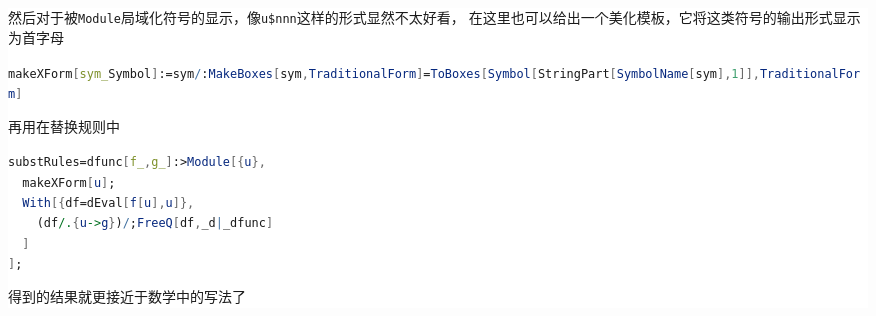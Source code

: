然后对于被`Module`局域化符号的显示，像`u$nnn`这样的形式显然不太好看，
在这里也可以给出一个美化模板，它将这类符号的输出形式显示为首字母

```mathematica
makeXForm[sym_Symbol]:=sym/:MakeBoxes[sym,TraditionalForm]=ToBoxes[Symbol[StringPart[SymbolName[sym],1]],TraditionalForm]
```

再用在替换规则中

```mathematica
substRules=dfunc[f_,g_]:>Module[{u},
  makeXForm[u];
  With[{df=dEval[f[u],u]},
    (df/.{u->g})/;FreeQ[df,_d|_dfunc]
  ]
];
```

得到的结果就更接近于数学中的写法了
